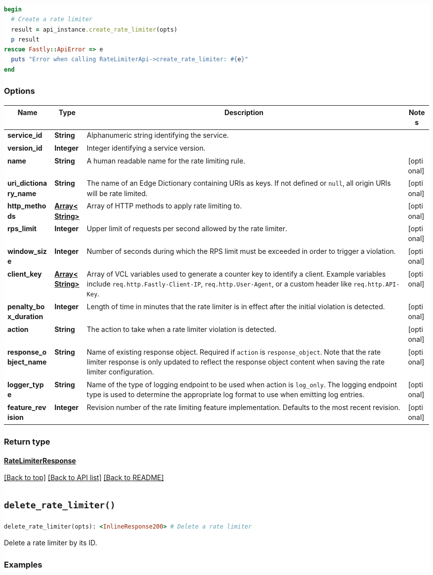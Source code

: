 ```ruby
begin
  # Create a rate limiter
  result = api_instance.create_rate_limiter(opts)
  p result
rescue Fastly::ApiError => e
  puts "Error when calling RateLimiterApi->create_rate_limiter: #{e}"
end
```

### Options

| Name | Type | Description | Notes |
| ---- | ---- | ----------- | ----- |
| **service_id** | **String** | Alphanumeric string identifying the service. |  |
| **version_id** | **Integer** | Integer identifying a service version. |  |
| **name** | **String** | A human readable name for the rate limiting rule. | [optional] |
| **uri_dictionary_name** | **String** | The name of an Edge Dictionary containing URIs as keys. If not defined or `null`, all origin URIs will be rate limited. | [optional] |
| **http_methods** | [**Array&lt;String&gt;**](String.md) | Array of HTTP methods to apply rate limiting to. | [optional] |
| **rps_limit** | **Integer** | Upper limit of requests per second allowed by the rate limiter. | [optional] |
| **window_size** | **Integer** | Number of seconds during which the RPS limit must be exceeded in order to trigger a violation. | [optional] |
| **client_key** | [**Array&lt;String&gt;**](String.md) | Array of VCL variables used to generate a counter key to identify a client. Example variables include `req.http.Fastly-Client-IP`, `req.http.User-Agent`, or a custom header like `req.http.API-Key`. | [optional] |
| **penalty_box_duration** | **Integer** | Length of time in minutes that the rate limiter is in effect after the initial violation is detected. | [optional] |
| **action** | **String** | The action to take when a rate limiter violation is detected. | [optional] |
| **response_object_name** | **String** | Name of existing response object. Required if `action` is `response_object`. Note that the rate limiter response is only updated to reflect the response object content when saving the rate limiter configuration. | [optional] |
| **logger_type** | **String** | Name of the type of logging endpoint to be used when action is `log_only`. The logging endpoint type is used to determine the appropriate log format to use when emitting log entries. | [optional] |
| **feature_revision** | **Integer** | Revision number of the rate limiting feature implementation. Defaults to the most recent revision. | [optional] |

### Return type

[**RateLimiterResponse**](RateLimiterResponse.md)

[[Back to top]](#) [[Back to API list]](../../README.md#endpoints)
[[Back to README]](../../README.md)
## `delete_rate_limiter()`

```ruby
delete_rate_limiter(opts): <InlineResponse200> # Delete a rate limiter
```

Delete a rate limiter by its ID.

### Examples
